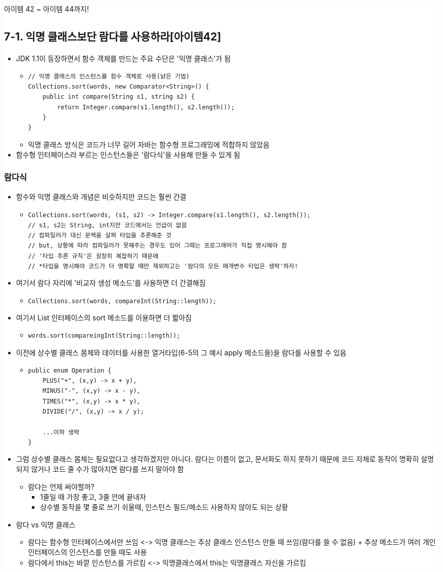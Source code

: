 아이템 42 ~ 아이템 44까지!
## 7-1. 익명 클래스보단 람다를 사용하라[아이템42]
- JDK 1.1이 등장하면서 함수 객체를 만드는 주요 수단은 '익명 클래스'가 됨
  - ```
    // 익명 클래스의 인스턴스를 함수 객체로 사용(낡은 기법)
    Collections.sort(words, new Comparator<String>() {
        public int compare(String s1, string s2) {
            return Integer.compare(s1.length(), s2.length());
        }
    }
    ```
  - 익명 클래스 방식은 코드가 너무 길어 자바는 함수형 프로그래밍에 적합하지 않았음
- 함수형 인터페이스라 부르는 인스턴스들은 '람다식'을 사용해 만들 수 있게 됨

### 람다식
- 함수와 익명 클래스와 개념은 비슷하지만 코드는 훨씬 간결
  - ```
    Collections.sort(words, (s1, s2) -> Integer.compare(s1.length(), s2.length());
    // s1, s2는 String, int지만 코드에서는 언급이 없음
    // 컴파일러가 대신 문맥을 살펴 타입을 추론해준 것
    // but, 상황에 따라 컴파일러가 못해주는 경우도 있어 그때는 프로그래머가 직접 명시해야 함
    // '타입 추론 규칙'은 굉장히 복잡하기 때문에
    // *타입을 명시해야 코드가 더 명확할 때만 제외하고는 '람다의 모든 매개변수 타입은 생략'하자!
    ```
- 여기서 람다 자리에 '비교자 생성 메소드'를 사용하면 더 간결해짐
  - ```
    Collections.sort(words, compareInt(String::length));  
    ```
- 여기서 List 인터페이스의 sort 메소드를 이용하면 더 짧아짐
  - ```
    words.sort(compareingInt(String::length));
    ```

- 이전에 상수별 클래스 몸체와 데이터를 사용한 열거타입(6-5의 그 예시 apply 메소드들)을 람다를 사용할 수 있음
  - ```
    public enum Operation {
        PLUS("+", (x,y) -> x + y),
        MINUS("-", (x,y) -> x - y),
        TIMES("*", (x,y) -> x * y),
        DIVIDE("/", (x,y) -> x / y);
     
        ...이하 생략
    }
    ```
- 그럼 상수별 클래스 몸체는 필요없다고 생각하겠지만 아니다.
  람다는 이름이 없고, 문서화도 하지 못하기 때문에 코드 자체로 동작이 명확히 설명되지 않거나
  코드 줄 수가 많아지면 람다를 쓰지 말아야 함
  - 람다는 언제 써야할까?
    - 1줄일 때 가장 좋고, 3줄 안에 끝내자
    - 상수별 동작을 몇 줄로 쓰기 쉬울때, 인스턴스 필드/메소드 사용하지 않아도 되는 상황
- 람다 vs 익명 클래스
  - 람다는 함수형 인터페이스에서만 쓰임 <-> 익명 클래스는 추상 클래스 인스턴스 만들 때 쓰임(람다를 쓸 수 없음) + 추상 메소드가 여러 개인 인터페이스의 인스턴스를 만들 때도 사용
  - 람다에서 this는 바깥 인스턴스를 가르킴 <-> 익명클래스에서 this는 익명클래스 자신을 가르킴
